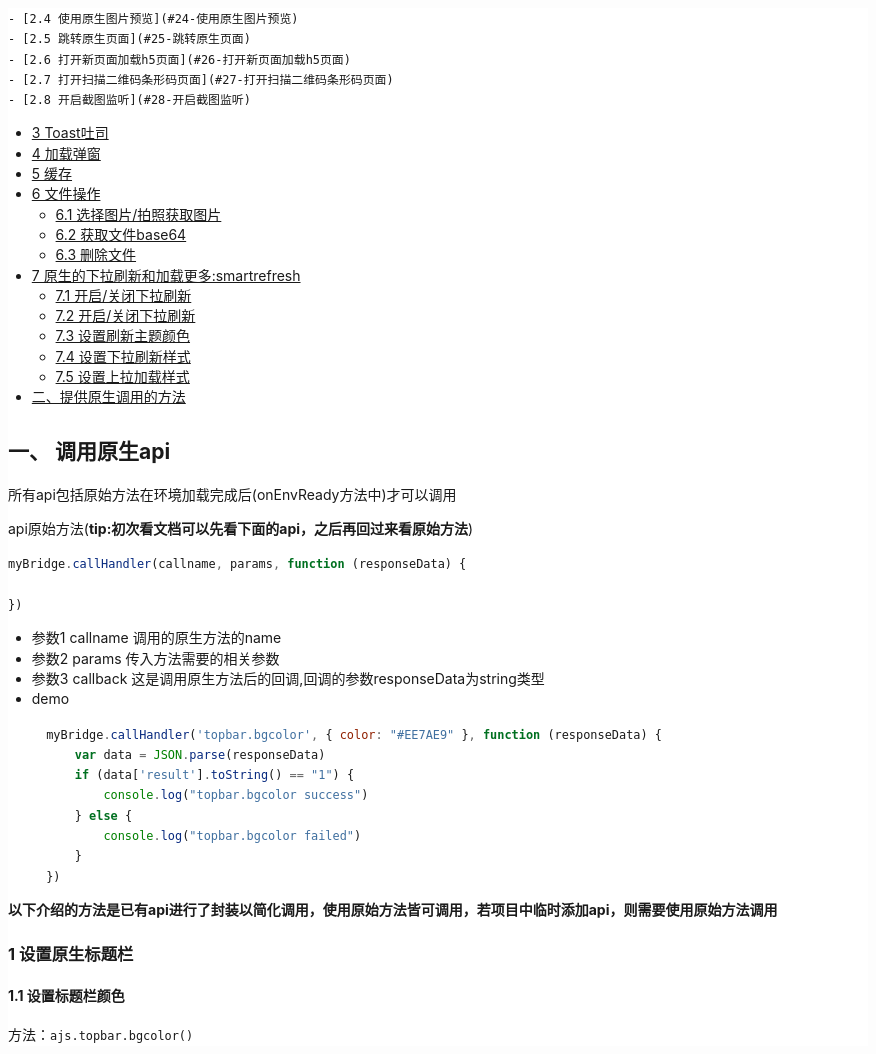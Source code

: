     - [2.4 使用原生图片预览](#24-使用原生图片预览)
    - [2.5 跳转原生页面](#25-跳转原生页面)
    - [2.6 打开新页面加载h5页面](#26-打开新页面加载h5页面)
    - [2.7 打开扫描二维码条形码页面](#27-打开扫描二维码条形码页面)
    - [2.8 开启截图监听](#28-开启截图监听)
  - [3 Toast吐司](#3-toast吐司)
  - [4 加载弹窗](#4-加载弹窗)
  - [5 缓存](#5-缓存)
  - [6 文件操作](#6-文件操作)
    - [6.1 选择图片/拍照获取图片](#61-选择图片/拍照获取图片)
    - [6.2 获取文件base64](#62-获取文件base64)
    - [6.3 删除文件](#63-删除文件)
  - [7 原生的下拉刷新和加载更多:smartrefresh](#7-原生的下拉刷新和加载更多smartrefresh)
    - [7.1 开启/关闭下拉刷新](#71-开启关闭下拉刷新)
    - [7.2 开启/关闭下拉刷新](#72-开启关闭下拉刷新)
    - [7.3 设置刷新主题颜色](#73-设置刷新主题颜色)
    - [7.4 设置下拉刷新样式](#74-设置下拉刷新样式)
    - [7.5 设置上拉加载样式](#75-设置上拉加载样式)
- [二、提供原生调用的方法](#二提供原生调用的方法)


## 一、 调用原生api

所有api包括原始方法在环境加载完成后(onEnvReady方法中)才可以调用

api原始方法(<b>tip:初次看文档可以先看下面的api，之后再回过来看原始方法</b>)

```js
myBridge.callHandler(callname, params, function (responseData) {

})
```
- 参数1 callname  调用的原生方法的name
- 参数2 params 传入方法需要的相关参数
- 参数3 callback  这是调用原生方法后的回调,回调的参数responseData为string类型
- demo
  ```js
    myBridge.callHandler('topbar.bgcolor', { color: "#EE7AE9" }, function (responseData) {
        var data = JSON.parse(responseData)
        if (data['result'].toString() == "1") {
            console.log("topbar.bgcolor success")
        } else {
            console.log("topbar.bgcolor failed")
        }
    })
  ```

<b>以下介绍的方法是已有api进行了封装以简化调用，使用原始方法皆可调用，若项目中临时添加api，则需要使用原始方法调用</b>

### 1 设置原生标题栏

#### 1.1 设置标题栏颜色

方法：`ajs.topbar.bgcolor()`
